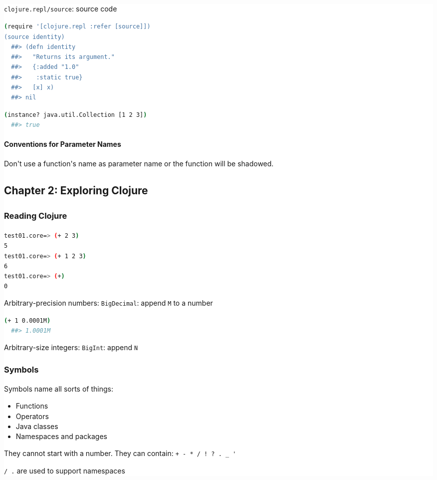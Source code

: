 `clojure.repl/source`: source code 

``` bash
(require '[clojure.repl :refer [source]])
(source identity)
  ##> (defn identity
  ##>   "Returns its argument."
  ##>   {:added "1.0"
  ##>    :static true}
  ##>   [x] x)
  ##> nil
``` 

``` bash
(instance? java.util.Collection [1 2 3])
  ##> true
``` 

#### Conventions for Parameter Names

Don't use a function's name as parameter name or the function will be shadowed.

## Chapter 2: Exploring Clojure

### Reading Clojure

``` bash
test01.core=> (+ 2 3)
5
test01.core=> (+ 1 2 3)
6
test01.core=> (+)
0
``` 

Arbitrary-precision numbers: `BigDecimal`: append `M` to a number

``` bash
(+ 1 0.0001M)
  ##> 1.0001M
``` 

Arbitrary-size integers: `BigInt`: append `N`

### Symbols

Symbols name all sorts of things:

- Functions
- Operators
- Java classes
- Namespaces and packages

They cannot start with a number. They can contain: `+ - * / ! ? . _ '`

`/ .` are used to support namespaces
